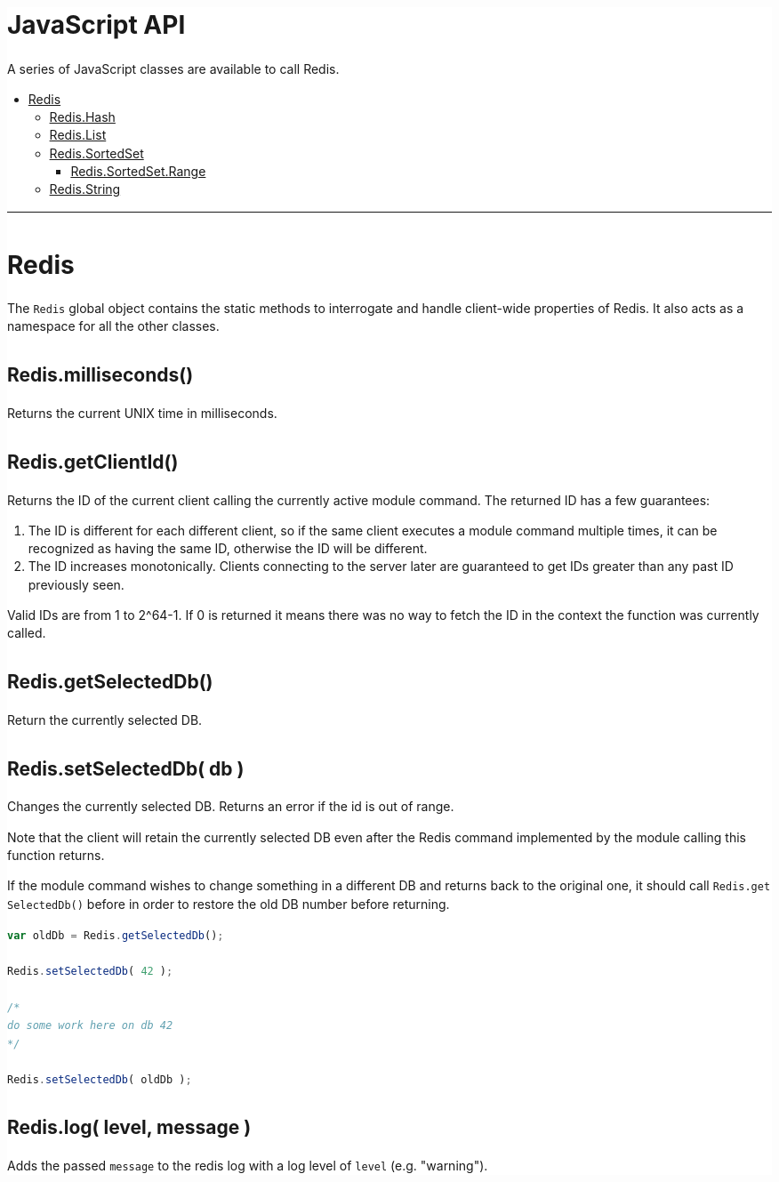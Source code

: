 # JavaScript API

A series of JavaScript classes are available to call Redis.

* [Redis](#redis)
  * [Redis.Hash](#redishash)
  * [Redis.List](#redislist)
  * [Redis.SortedSet](#redissortedset)
      * [Redis.SortedSet.Range](#redissortedsetrange)
  * [Redis.String](#redisstring)

---

# Redis
The `Redis` global object contains the static methods to interrogate and handle 
client-wide properties of Redis. It also acts as a namespace for all the other 
classes.
## Redis.milliseconds()
Returns the current UNIX time in milliseconds.
## Redis.getClientId()
Returns the ID of the current client calling the currently active module
command. The returned ID has a few guarantees:

1. The ID is different for each different client, so if the same client
   executes a module command multiple times, it can be recognized as
   having the same ID, otherwise the ID will be different.
2. The ID increases monotonically. Clients connecting to the server later
   are guaranteed to get IDs greater than any past ID previously seen.

Valid IDs are from 1 to 2^64-1. If 0 is returned it means there was no way
to fetch the ID in the context the function was currently called.
## Redis.getSelectedDb()
Return the currently selected DB.
## Redis.setSelectedDb( db )
Changes the currently selected DB. Returns an error if the id
is out of range.

Note that the client will retain the currently selected DB even after
the Redis command implemented by the module calling this function
returns.

If the module command wishes to change something in a different DB and
returns back to the original one, it should call `Redis.getSelectedDb()`
before in order to restore the old DB number before returning.


```javascript
var oldDb = Redis.getSelectedDb();

Redis.setSelectedDb( 42 );

/*
do some work here on db 42
*/

Redis.setSelectedDb( oldDb );
```
## Redis.log( level, message )
Adds the passed `message` to the redis log with a log level of `level` (e.g. "warning").